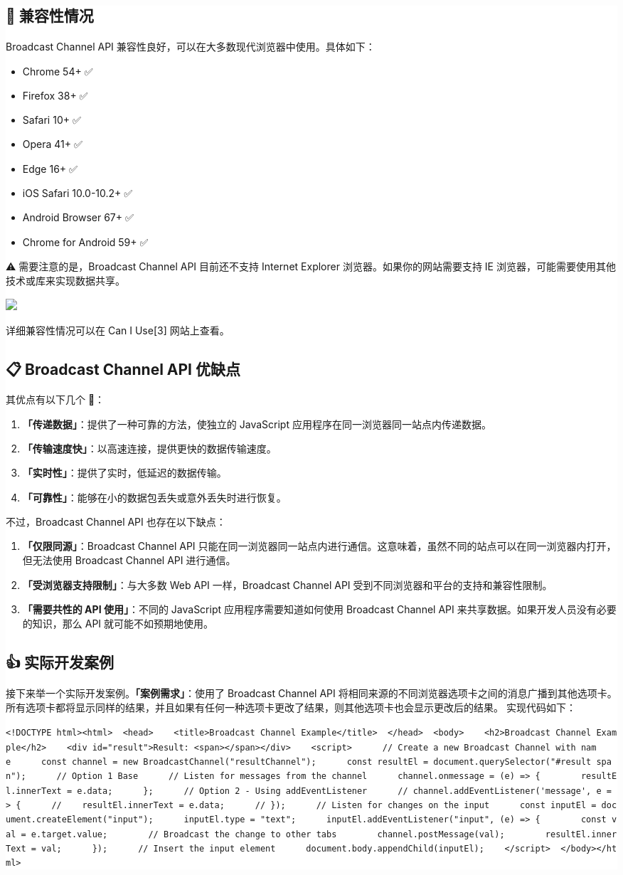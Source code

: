🧭 兼容性情况
--------

Broadcast Channel API 兼容性良好，可以在大多数现代浏览器中使用。具体如下：

*   Chrome 54+ ✅
    
*   Firefox 38+ ✅
    
*   Safari 10+ ✅
    
*   Opera 41+ ✅
    
*   Edge 16+ ✅
    
*   iOS Safari 10.0-10.2+ ✅
    
*   Android Browser 67+ ✅
    
*   Chrome for Android 59+ ✅
    

⚠️ 需要注意的是，Broadcast Channel API 目前还不支持 Internet Explorer 浏览器。如果你的网站需要支持 IE 浏览器，可能需要使用其他技术或库来实现数据共享。

![](https://mmbiz.qpic.cn/mmbiz_png/dy9CXeZLlCWnaGCicobYJVQ6ZbQibydGG4omJc8pcgoBrHJ6xbSDBDdRibgdWicYXWrORs016trq2wIxQB3xzNFLicQ/640?wx_fmt=png)

详细兼容性情况可以在 Can I Use[3] 网站上查看。

📋 Broadcast Channel API 优缺点
----------------------------

其优点有以下几个 🍇：

1.  **「传递数据」**：提供了一种可靠的方法，使独立的 JavaScript 应用程序在同一浏览器同一站点内传递数据。
    
2.  **「传输速度快」**：以高速连接，提供更快的数据传输速度。
    
3.  **「实时性」**：提供了实时，低延迟的数据传输。
    
4.  **「可靠性」**：能够在小的数据包丢失或意外丢失时进行恢复。
    

不过，Broadcast Channel API 也存在以下缺点：

1.  **「仅限同源」**：Broadcast Channel API 只能在同一浏览器同一站点内进行通信。这意味着，虽然不同的站点可以在同一浏览器内打开，但无法使用 Broadcast Channel API 进行通信。
    
2.  **「受浏览器支持限制」**：与大多数 Web API 一样，Broadcast Channel API 受到不同浏览器和平台的支持和兼容性限制。
    
3.  **「需要共性的 API 使用」**：不同的 JavaScript 应用程序需要知道如何使用 Broadcast Channel API 来共享数据。如果开发人员没有必要的知识，那么 API 就可能不如预期地使用。
    

👍 实际开发案例
---------

接下来举一个实际开发案例。**「案例需求」**：使用了 Broadcast Channel API 将相同来源的不同浏览器选项卡之间的消息广播到其他选项卡。所有选项卡都将显示同样的结果，并且如果有任何一种选项卡更改了结果，则其他选项卡也会显示更改后的结果。 实现代码如下：

```
<!DOCTYPE html><html>  <head>    <title>Broadcast Channel Example</title>  </head>  <body>    <h2>Broadcast Channel Example</h2>    <div id="result">Result: <span></span></div>    <script>      // Create a new Broadcast Channel with name      const channel = new BroadcastChannel("resultChannel");      const resultEl = document.querySelector("#result span");      // Option 1 Base      // Listen for messages from the channel      channel.onmessage = (e) => {        resultEl.innerText = e.data;      };      // Option 2 - Using addEventListener      // channel.addEventListener('message', e => {      //    resultEl.innerText = e.data;      // });      // Listen for changes on the input      const inputEl = document.createElement("input");      inputEl.type = "text";      inputEl.addEventListener("input", (e) => {        const val = e.target.value;        // Broadcast the change to other tabs        channel.postMessage(val);        resultEl.innerText = val;      });      // Insert the input element      document.body.appendChild(inputEl);    </script>  </body></html>
```
